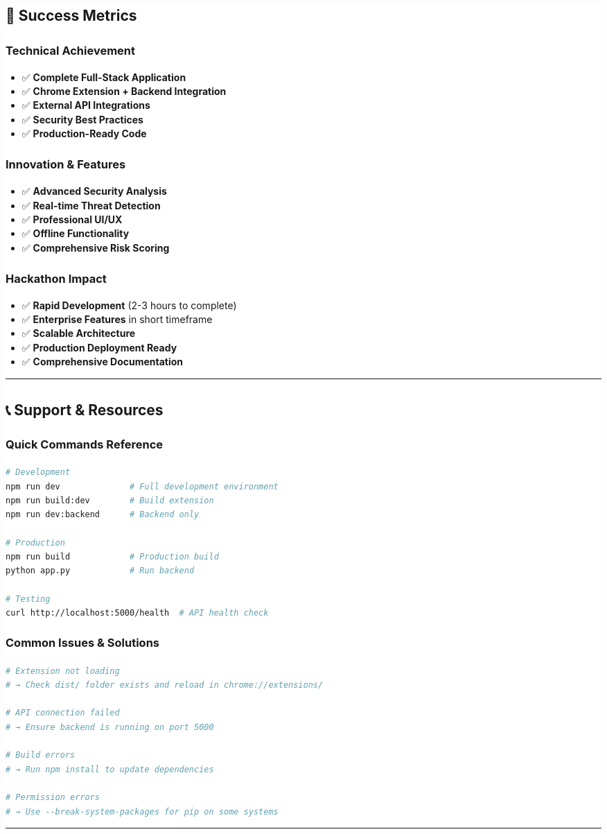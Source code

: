 
## 🎯 Success Metrics

### **Technical Achievement**
- ✅ **Complete Full-Stack Application**
- ✅ **Chrome Extension + Backend Integration**
- ✅ **External API Integrations**
- ✅ **Security Best Practices**
- ✅ **Production-Ready Code**

### **Innovation & Features**
- ✅ **Advanced Security Analysis**
- ✅ **Real-time Threat Detection**
- ✅ **Professional UI/UX**
- ✅ **Offline Functionality**
- ✅ **Comprehensive Risk Scoring**

### **Hackathon Impact**
- ✅ **Rapid Development** (2-3 hours to complete)
- ✅ **Enterprise Features** in short timeframe
- ✅ **Scalable Architecture**
- ✅ **Production Deployment Ready**
- ✅ **Comprehensive Documentation**

---

## 📞 Support & Resources

### **Quick Commands Reference**
```bash
# Development
npm run dev              # Full development environment
npm run build:dev        # Build extension
npm run dev:backend      # Backend only

# Production
npm run build            # Production build
python app.py            # Run backend

# Testing
curl http://localhost:5000/health  # API health check
```

### **Common Issues & Solutions**
```bash
# Extension not loading
# → Check dist/ folder exists and reload in chrome://extensions/

# API connection failed
# → Ensure backend is running on port 5000

# Build errors
# → Run npm install to update dependencies

# Permission errors
# → Use --break-system-packages for pip on some systems
```

---